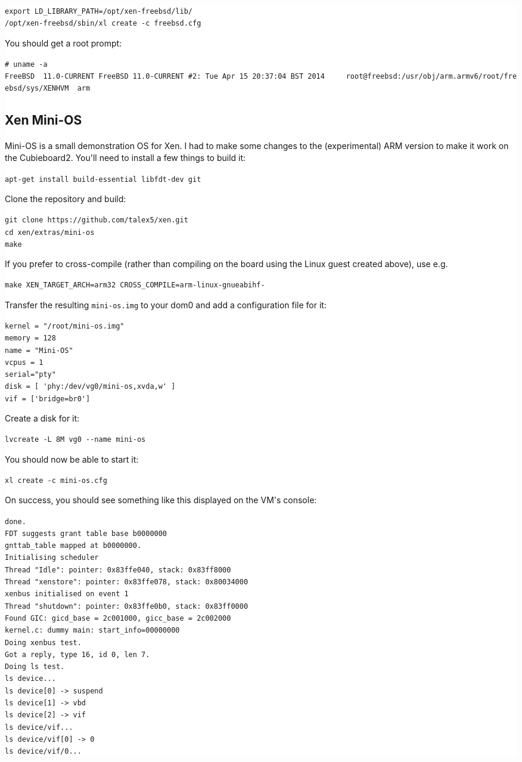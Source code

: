     export LD_LIBRARY_PATH=/opt/xen-freebsd/lib/
    /opt/xen-freebsd/sbin/xl create -c freebsd.cfg

You should get a root prompt:

    # uname -a
    FreeBSD  11.0-CURRENT FreeBSD 11.0-CURRENT #2: Tue Apr 15 20:37:04 BST 2014     root@freebsd:/usr/obj/arm.armv6/root/freebsd/sys/XENHVM  arm


## Xen Mini-OS

Mini-OS is a small demonstration OS for Xen. I had to make some changes to the (experimental) ARM version to make it work on the Cubieboard2.
You'll need to install a few things to build it:

    apt-get install build-essential libfdt-dev git

Clone the repository and build:

    git clone https://github.com/talex5/xen.git
    cd xen/extras/mini-os
    make

If you prefer to cross-compile (rather than compiling on the board using the Linux guest created above), use e.g.

    make XEN_TARGET_ARCH=arm32 CROSS_COMPILE=arm-linux-gnueabihf-

Transfer the resulting `mini-os.img` to your dom0 and add a configuration file for it:

    kernel = "/root/mini-os.img"
    memory = 128
    name = "Mini-OS"
    vcpus = 1
    serial="pty"
    disk = [ 'phy:/dev/vg0/mini-os,xvda,w' ]
    vif = ['bridge=br0']

Create a disk for it:

    lvcreate -L 8M vg0 --name mini-os

You should now be able to start it:

    xl create -c mini-os.cfg

On success, you should see something like this displayed on the VM's console:

    done.
    FDT suggests grant table base b0000000
    gnttab_table mapped at b0000000.
    Initialising scheduler
    Thread "Idle": pointer: 0x83ffe040, stack: 0x83ff8000
    Thread "xenstore": pointer: 0x83ffe078, stack: 0x80034000
    xenbus initialised on event 1
    Thread "shutdown": pointer: 0x83ffe0b0, stack: 0x83ff0000
    Found GIC: gicd_base = 2c001000, gicc_base = 2c002000
    kernel.c: dummy main: start_info=00000000
    Doing xenbus test.
    Got a reply, type 16, id 0, len 7.
    Doing ls test.
    ls device...
    ls device[0] -> suspend
    ls device[1] -> vbd
    ls device[2] -> vif
    ls device/vif...
    ls device/vif[0] -> 0
    ls device/vif/0...